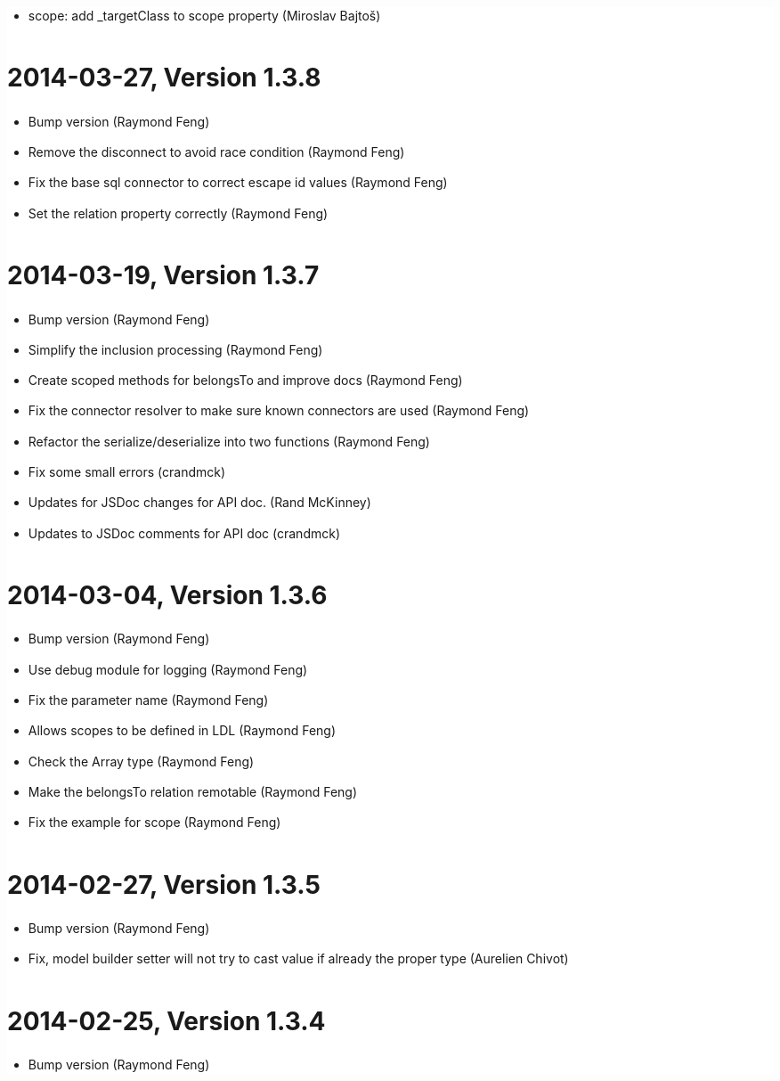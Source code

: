  * scope: add _targetClass to scope property (Miroslav Bajtoš)


2014-03-27, Version 1.3.8
=========================

 * Bump version (Raymond Feng)

 * Remove the disconnect to avoid race condition (Raymond Feng)

 * Fix the base sql connector to correct escape id values (Raymond Feng)

 * Set the relation property correctly (Raymond Feng)


2014-03-19, Version 1.3.7
=========================

 * Bump version (Raymond Feng)

 * Simplify the inclusion processing (Raymond Feng)

 * Create scoped methods for belongsTo and improve docs (Raymond Feng)

 * Fix the connector resolver to make sure known connectors are used (Raymond Feng)

 * Refactor the serialize/deserialize into two functions (Raymond Feng)

 * Fix some small errors (crandmck)

 * Updates for JSDoc changes for API doc. (Rand McKinney)

 * Updates to JSDoc comments for API doc (crandmck)


2014-03-04, Version 1.3.6
=========================

 * Bump version (Raymond Feng)

 * Use debug module for logging (Raymond Feng)

 * Fix the parameter name (Raymond Feng)

 * Allows scopes to be defined in LDL (Raymond Feng)

 * Check the Array type (Raymond Feng)

 * Make the belongsTo relation remotable (Raymond Feng)

 * Fix the example for scope (Raymond Feng)


2014-02-27, Version 1.3.5
=========================

 * Bump version (Raymond Feng)

 * Fix, model builder setter will not try to cast value if already the proper type (Aurelien Chivot)


2014-02-25, Version 1.3.4
=========================

 * Bump version (Raymond Feng)

